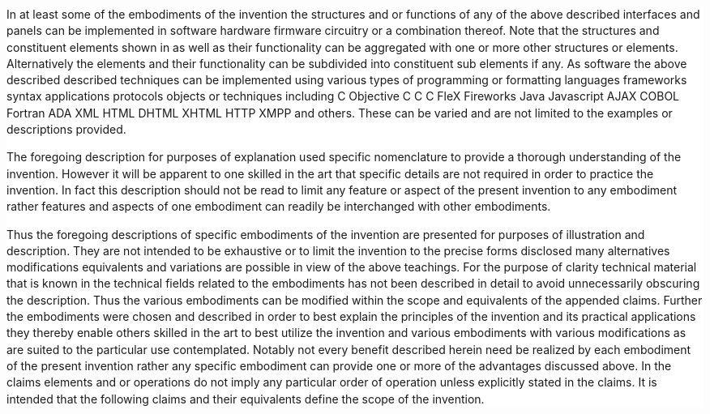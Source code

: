 In at least some of the embodiments of the invention the structures and or functions of any of the above described interfaces and panels can be implemented in software hardware firmware circuitry or a combination thereof. Note that the structures and constituent elements shown in as well as their functionality can be aggregated with one or more other structures or elements. Alternatively the elements and their functionality can be subdivided into constituent sub elements if any. As software the above described described techniques can be implemented using various types of programming or formatting languages frameworks syntax applications protocols objects or techniques including C Objective C C C FleX Fireworks Java Javascript AJAX COBOL Fortran ADA XML HTML DHTML XHTML HTTP XMPP and others. These can be varied and are not limited to the examples or descriptions provided.

The foregoing description for purposes of explanation used specific nomenclature to provide a thorough understanding of the invention. However it will be apparent to one skilled in the art that specific details are not required in order to practice the invention. In fact this description should not be read to limit any feature or aspect of the present invention to any embodiment rather features and aspects of one embodiment can readily be interchanged with other embodiments.

Thus the foregoing descriptions of specific embodiments of the invention are presented for purposes of illustration and description. They are not intended to be exhaustive or to limit the invention to the precise forms disclosed many alternatives modifications equivalents and variations are possible in view of the above teachings. For the purpose of clarity technical material that is known in the technical fields related to the embodiments has not been described in detail to avoid unnecessarily obscuring the description. Thus the various embodiments can be modified within the scope and equivalents of the appended claims. Further the embodiments were chosen and described in order to best explain the principles of the invention and its practical applications they thereby enable others skilled in the art to best utilize the invention and various embodiments with various modifications as are suited to the particular use contemplated. Notably not every benefit described herein need be realized by each embodiment of the present invention rather any specific embodiment can provide one or more of the advantages discussed above. In the claims elements and or operations do not imply any particular order of operation unless explicitly stated in the claims. It is intended that the following claims and their equivalents define the scope of the invention.

